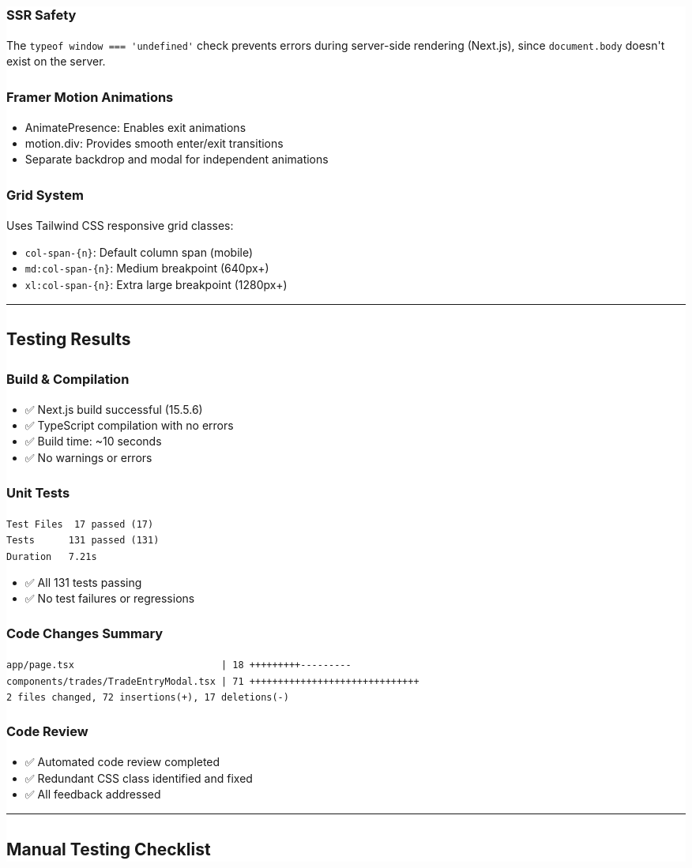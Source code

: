 ### SSR Safety
The `typeof window === 'undefined'` check prevents errors during server-side rendering (Next.js), since `document.body` doesn't exist on the server.

### Framer Motion Animations
- AnimatePresence: Enables exit animations
- motion.div: Provides smooth enter/exit transitions
- Separate backdrop and modal for independent animations

### Grid System
Uses Tailwind CSS responsive grid classes:
- `col-span-{n}`: Default column span (mobile)
- `md:col-span-{n}`: Medium breakpoint (640px+)
- `xl:col-span-{n}`: Extra large breakpoint (1280px+)

---

## Testing Results

### Build & Compilation
- ✅ Next.js build successful (15.5.6)
- ✅ TypeScript compilation with no errors
- ✅ Build time: ~10 seconds
- ✅ No warnings or errors

### Unit Tests
```
Test Files  17 passed (17)
Tests      131 passed (131)
Duration   7.21s
```
- ✅ All 131 tests passing
- ✅ No test failures or regressions

### Code Changes Summary
```
app/page.tsx                          | 18 +++++++++---------
components/trades/TradeEntryModal.tsx | 71 ++++++++++++++++++++++++++++++
2 files changed, 72 insertions(+), 17 deletions(-)
```

### Code Review
- ✅ Automated code review completed
- ✅ Redundant CSS class identified and fixed
- ✅ All feedback addressed

---

## Manual Testing Checklist
